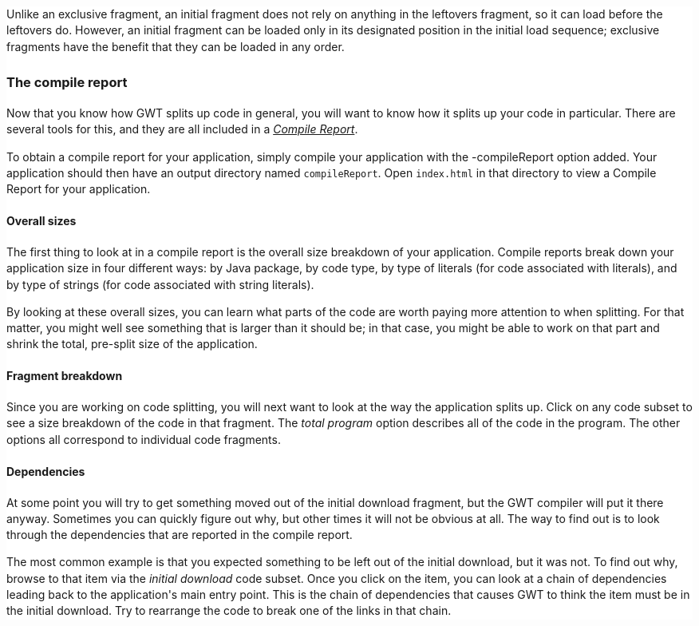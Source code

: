 Unlike an exclusive fragment, an initial fragment does not rely on
anything in the leftovers fragment, so it can load before the
leftovers do.  However, an initial fragment can be loaded only in its
designated position in the initial load sequence; exclusive fragments
have the benefit that they can be loaded in any order.

### The compile report

Now that you know how GWT splits up code in general, you will want to know
how it splits up your code in particular.  There are several tools for this,
and they are all included in a _[Compile Report](DevGuideCompileReport.html)_.

To obtain a compile report for your application, simply compile
your application with the -compileReport option added.  Your
application should then have an output directory named `compileReport`.
Open `index.html` in that directory to view a Compile Report
for your application.



#### Overall sizes

The first thing to look at in a compile report is the overall size
breakdown of your application.  Compile reports break down your
application size in four different ways: by Java package, by code
type, by type of literals (for code associated with literals), and by
type of strings (for code associated with string literals).

By looking at these overall sizes, you can learn what parts of the
code are worth paying more attention to when splitting.  For
that matter, you might well see something that is larger than it
should be; in that case, you might be able to work on that part and
shrink the total, pre-split size of the application.

#### Fragment breakdown

Since you are working on code splitting, you will next want to look at
the way the application splits up.  Click on any code subset
to see a size breakdown of the code in that fragment.  The <i>total program</i>
option describes all of the code in the program.  The other
options all correspond to individual code fragments.

#### Dependencies

At some point you will try to get something moved out of the
initial download fragment, but the GWT compiler will put it there
anyway.  Sometimes you can quickly figure out why, but other times it
will not be obvious at all.  The way to find out is to look through
the dependencies that are reported in the compile report.

The most common example is that you expected something to be left
out of the initial download, but it was not.  To find out why, browse
to that item via the _initial download_ code subset.  Once you click
on the item, you can look at a chain of dependencies leading back to
the application's main entry point.  This is the chain of dependencies
that causes GWT to think the item must be in the initial download.
Try to rearrange the code to break one of the links in that chain.
